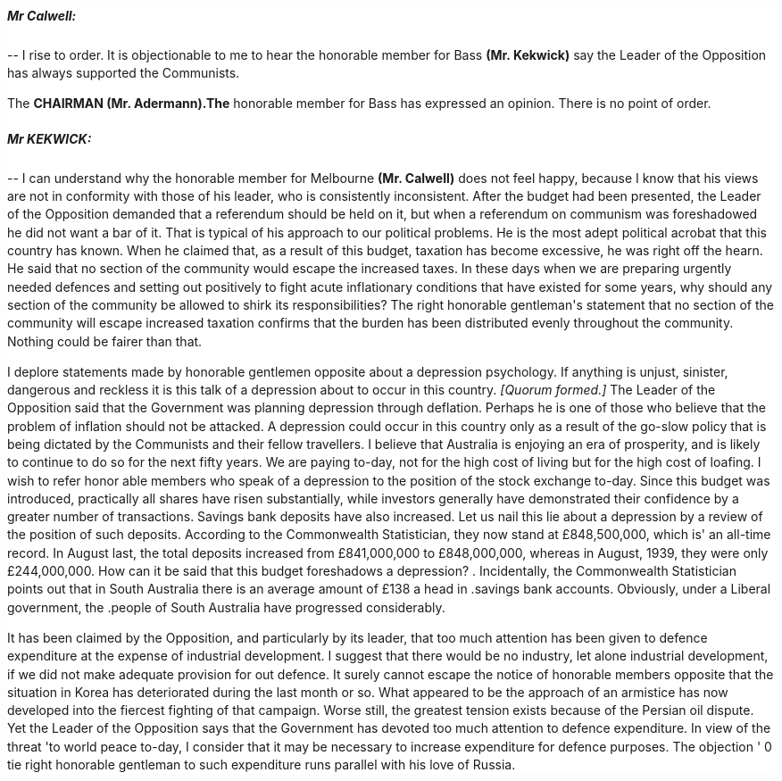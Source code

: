 ##### Mr Calwell:

--  I rise to order. It is objectionable to me to hear the honorable member for Bass  **(Mr. Kekwick)**  say the Leader of the Opposition has always supported the Communists. 

The  **CHAIRMAN (Mr. Adermann).The**  honorable member for Bass has expressed an opinion. There is no point of order. 

##### Mr KEKWICK:

-- I can understand why the honorable member for Melbourne  **(Mr. Calwell)**  does not feel happy, because I know that his views are not in conformity with those of his leader, who is consistently inconsistent. After the budget had been presented, the Leader of the Opposition demanded that a referendum should be held on it, but when a referendum on communism was foreshadowed he did not want a bar of it. That is typical of his approach to our political problems. He is the most adept political acrobat that this country has known. When he claimed that, as a result of this budget, taxation has become excessive, he  was right off the hearn. He said that no section of the community would escape the increased taxes. In these days when we are preparing urgently needed defences and setting out positively to fight acute inflationary conditions that have existed for some years, why should any section of the community be allowed to shirk its responsibilities? The right honorable gentleman's statement that no section of the community will escape increased taxation confirms that the burden has been distributed evenly throughout the community. Nothing could be fairer than that. 

I deplore statements made by honorable gentlemen opposite about a depression psychology. If anything is unjust, sinister, dangerous and reckless it is this talk of a depression about to occur in this country.  *[Quorum formed.]*  The Leader of the Opposition said that the Government was planning depression through deflation. Perhaps he is one of those who believe that the problem of inflation should not be attacked. A depression could occur in this country only as a result of the go-slow policy that is being dictated by the Communists and their fellow travellers. I believe that Australia is enjoying an era of prosperity, and is likely to continue to do so for the next fifty years. We are paying to-day, not for the high cost of living but for the high cost of loafing. I wish to refer honor able members who speak of a depression to the position of the stock exchange to-day. Since this budget was introduced, practically all shares have risen substantially, while investors generally have demonstrated their confidence by a greater number of transactions. Savings bank deposits have also increased. Let us nail this lie about a depression by a review of the position of such deposits. According to the Commonwealth Statistician, they now stand at £848,500,000, which is' an all-time record. In August last, the total deposits increased from £841,000,000 to £848,000,000, whereas in August, 1939, they were only £244,000,000. How can it be said that this budget foreshadows a depression? . Incidentally, the Commonwealth Statistician points out that in South Australia there is an average amount of £138 a head in .savings bank accounts. Obviously, under a Liberal government, the .people of South Australia have progressed considerably. 

It has been claimed by the Opposition, and particularly by its leader, that too much attention has been given to defence expenditure at the expense of industrial development. I suggest that there would be no industry, let alone industrial development, if we did not make adequate provision for out defence. It surely cannot escape the notice of honorable members opposite that the situation in Korea has deteriorated during the last month or so. What appeared to be the approach of an armistice has now developed into the fiercest fighting of that campaign. Worse still, the greatest tension exists because of the Persian oil dispute. Yet the Leader of the Opposition says that the Government has devoted too much attention to defence expenditure. In view of the threat 'to world peace to-day, I consider that it may be necessary to increase expenditure for defence purposes. The objection ' 0 tie right honorable gentleman to such expenditure runs parallel with his love of Russia. 
